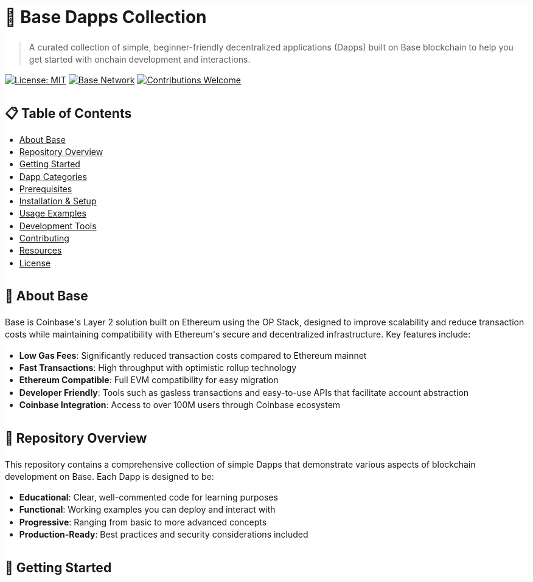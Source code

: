 # 🌊 Base Dapps Collection

> A curated collection of simple, beginner-friendly decentralized applications (Dapps) built on Base blockchain to help you get started with onchain development and interactions.

[![License: MIT](https://img.shields.io/badge/License-MIT-yellow.svg)](https://opensource.org/licenses/MIT)
[![Base Network](https://img.shields.io/badge/Network-Base-0052FF.svg)](https://base.org/)
[![Contributions Welcome](https://img.shields.io/badge/contributions-welcome-brightgreen.svg)](CONTRIBUTING.md)

## 📋 Table of Contents

- [About Base](#about-base)
- [Repository Overview](#repository-overview)
- [Getting Started](#getting-started)
- [Dapp Categories](#dapp-categories)
- [Prerequisites](#prerequisites)
- [Installation & Setup](#installation--setup)
- [Usage Examples](#usage-examples)
- [Development Tools](#development-tools)
- [Contributing](#contributing)
- [Resources](#resources)
- [License](#license)

## 🌟 About Base

Base is Coinbase's Layer 2 solution built on Ethereum using the OP Stack, designed to improve scalability and reduce transaction costs while maintaining compatibility with Ethereum's secure and decentralized infrastructure. Key features include:

- **Low Gas Fees**: Significantly reduced transaction costs compared to Ethereum mainnet
- **Fast Transactions**: High throughput with optimistic rollup technology  
- **Ethereum Compatible**: Full EVM compatibility for easy migration
- **Developer Friendly**: Tools such as gasless transactions and easy-to-use APIs that facilitate account abstraction
- **Coinbase Integration**: Access to over 100M users through Coinbase ecosystem

## 🚀 Repository Overview

This repository contains a comprehensive collection of simple Dapps that demonstrate various aspects of blockchain development on Base. Each Dapp is designed to be:

- **Educational**: Clear, well-commented code for learning purposes
- **Functional**: Working examples you can deploy and interact with
- **Progressive**: Ranging from basic to more advanced concepts
- **Production-Ready**: Best practices and security considerations included

## 🎯 Getting Started
